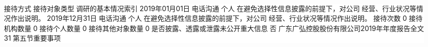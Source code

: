 接待方式
接待对象类型
调研的基本情况索引
2019年01月01日
电话沟通
个人
在避免选择性信息披露的前提下，对公司
经营、行业状况等情况作出说明。
2019年12月31日
电话沟通
个人
在避免选择性信息披露的前提下，对公司
经营、行业状况等情况作出说明。
接待次数
0
接待机构数量
0
接待个人数量
0
接待其他对象数量
0
是否披露、透露或泄露未公开重大信息
否
广东广弘控股股份有限公司2019年年度报告全文
31
第五节重要事项